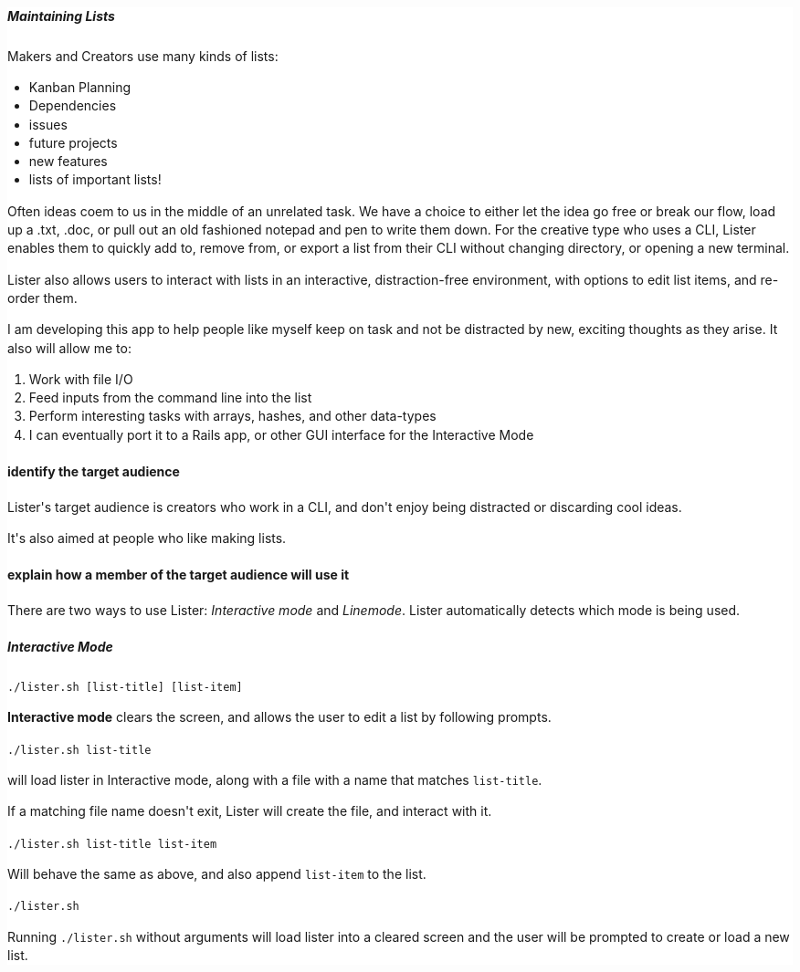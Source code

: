 ##### Maintaining Lists

Makers and Creators use many kinds of lists:

- Kanban Planning
- Dependencies
- issues
- future projects
- new features
- lists of important lists!

Often ideas coem to us in the middle of an unrelated task. We have a choice to either let the idea go free or break our flow, load up a .txt, .doc, or pull out an old fashioned notepad and pen to write them down. For the creative type who uses a CLI, Lister enables them to quickly add to, remove from, or export a list from their CLI without changing directory, or opening a new terminal.

Lister also allows users to interact with lists in an interactive, distraction-free environment, with options to edit list items, and re-order them.

I am developing this app to help people like myself keep on task and not be distracted by new, exciting thoughts as they arise. It also will allow me to:

1. Work with file I/O
2. Feed inputs from the command line into the list
3. Perform interesting tasks with arrays, hashes, and other data-types
4. I can eventually port it to a Rails app, or other GUI interface for the Interactive Mode

#### identify the target audience

Lister's target audience is creators who work in a CLI, and don't enjoy being distracted or discarding cool ideas.

It's also aimed at people who like making lists.

#### explain how a member of the target audience will use it

There are two ways to use Lister: *Interactive mode* and *Linemode*. Lister automatically detects which mode is being used.

##### Interactive Mode

`./lister.sh [list-title] [list-item]`

**Interactive mode** clears the screen, and allows the user to edit a list by following prompts.

`./lister.sh list-title`

will load lister in Interactive mode, along with a file with a name that matches `list-title`.

If a matching file name doesn't exit, Lister will create the file, and interact with it.

`./lister.sh list-title list-item`

Will behave the same as above, and also append `list-item` to the list.

`./lister.sh`

Running `./lister.sh` without arguments will load lister into a cleared screen and the user will be prompted to create or load a new list.
